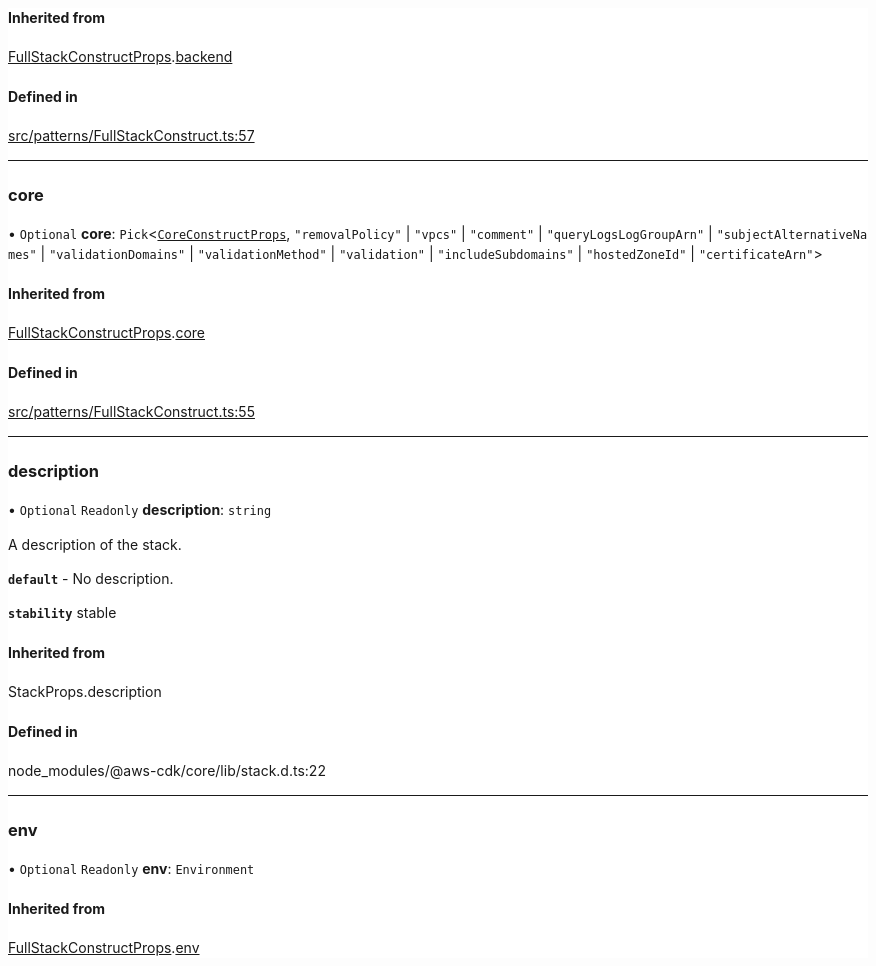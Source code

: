 #### Inherited from

[FullStackConstructProps](FullStackConstructProps).[backend](FullStackConstructProps#backend)

#### Defined in

[src/patterns/FullStackConstruct.ts:57](https://github.com/matthewkeil/full-stack-pattern/blob/a1528c9/src/patterns/FullStackConstruct.ts#L57)

___

### core

• `Optional` **core**: `Pick`<[`CoreConstructProps`](CoreConstructProps), ``"removalPolicy"`` \| ``"vpcs"`` \| ``"comment"`` \| ``"queryLogsLogGroupArn"`` \| ``"subjectAlternativeNames"`` \| ``"validationDomains"`` \| ``"validationMethod"`` \| ``"validation"`` \| ``"includeSubdomains"`` \| ``"hostedZoneId"`` \| ``"certificateArn"``\>

#### Inherited from

[FullStackConstructProps](FullStackConstructProps).[core](FullStackConstructProps#core)

#### Defined in

[src/patterns/FullStackConstruct.ts:55](https://github.com/matthewkeil/full-stack-pattern/blob/a1528c9/src/patterns/FullStackConstruct.ts#L55)

___

### description

• `Optional` `Readonly` **description**: `string`

A description of the stack.

**`default`** - No description.

**`stability`** stable

#### Inherited from

StackProps.description

#### Defined in

node_modules/@aws-cdk/core/lib/stack.d.ts:22

___

### env

• `Optional` `Readonly` **env**: `Environment`

#### Inherited from

[FullStackConstructProps](FullStackConstructProps).[env](FullStackConstructProps#env)
